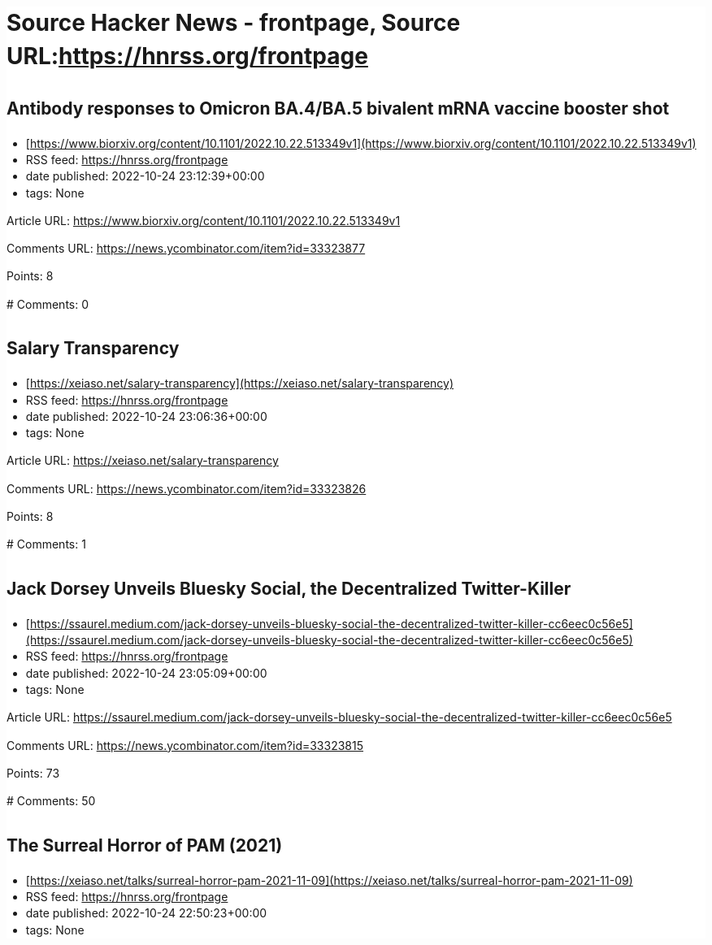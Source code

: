 # Source Hacker News - frontpage, Source URL:https://hnrss.org/frontpage

## Antibody responses to Omicron BA.4/BA.5 bivalent mRNA vaccine booster shot
 - [https://www.biorxiv.org/content/10.1101/2022.10.22.513349v1](https://www.biorxiv.org/content/10.1101/2022.10.22.513349v1)
 - RSS feed: https://hnrss.org/frontpage
 - date published: 2022-10-24 23:12:39+00:00
 - tags: None

<p>Article URL: <a href="https://www.biorxiv.org/content/10.1101/2022.10.22.513349v1">https://www.biorxiv.org/content/10.1101/2022.10.22.513349v1</a></p>
<p>Comments URL: <a href="https://news.ycombinator.com/item?id=33323877">https://news.ycombinator.com/item?id=33323877</a></p>
<p>Points: 8</p>
<p># Comments: 0</p>

## Salary Transparency
 - [https://xeiaso.net/salary-transparency](https://xeiaso.net/salary-transparency)
 - RSS feed: https://hnrss.org/frontpage
 - date published: 2022-10-24 23:06:36+00:00
 - tags: None

<p>Article URL: <a href="https://xeiaso.net/salary-transparency">https://xeiaso.net/salary-transparency</a></p>
<p>Comments URL: <a href="https://news.ycombinator.com/item?id=33323826">https://news.ycombinator.com/item?id=33323826</a></p>
<p>Points: 8</p>
<p># Comments: 1</p>

## Jack Dorsey Unveils Bluesky Social, the Decentralized Twitter-Killer
 - [https://ssaurel.medium.com/jack-dorsey-unveils-bluesky-social-the-decentralized-twitter-killer-cc6eec0c56e5](https://ssaurel.medium.com/jack-dorsey-unveils-bluesky-social-the-decentralized-twitter-killer-cc6eec0c56e5)
 - RSS feed: https://hnrss.org/frontpage
 - date published: 2022-10-24 23:05:09+00:00
 - tags: None

<p>Article URL: <a href="https://ssaurel.medium.com/jack-dorsey-unveils-bluesky-social-the-decentralized-twitter-killer-cc6eec0c56e5">https://ssaurel.medium.com/jack-dorsey-unveils-bluesky-social-the-decentralized-twitter-killer-cc6eec0c56e5</a></p>
<p>Comments URL: <a href="https://news.ycombinator.com/item?id=33323815">https://news.ycombinator.com/item?id=33323815</a></p>
<p>Points: 73</p>
<p># Comments: 50</p>

## The Surreal Horror of PAM (2021)
 - [https://xeiaso.net/talks/surreal-horror-pam-2021-11-09](https://xeiaso.net/talks/surreal-horror-pam-2021-11-09)
 - RSS feed: https://hnrss.org/frontpage
 - date published: 2022-10-24 22:50:23+00:00
 - tags: None
